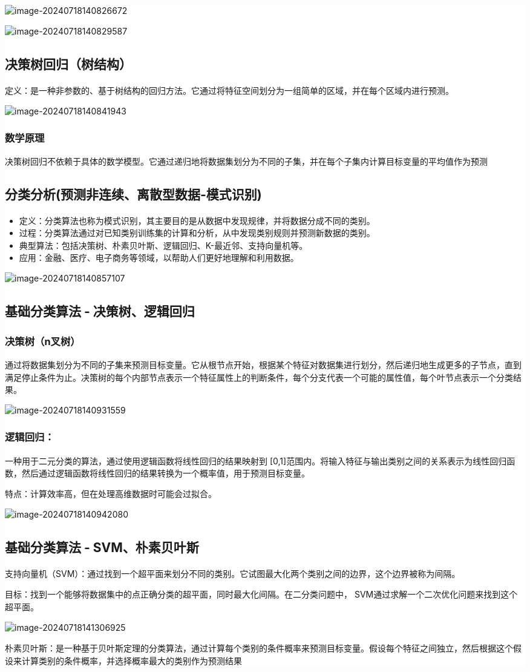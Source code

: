 ![image-20240718140826672](https://raw.githubusercontent.com/kashima19960/img/master/ai%E5%AF%BC%E8%AE%BA/image-20240718140826672.png)

![image-20240718140829587](https://raw.githubusercontent.com/kashima19960/img/master/ai%E5%AF%BC%E8%AE%BA/image-20240718140829587.png)

## 决策树回归（树结构）

定义：是一种非参数的、基于树结构的回归方法。它通过将特征空间划分为一组简单的区域，并在每个区域内进行预测。

![image-20240718140841943](https://raw.githubusercontent.com/kashima19960/img/master/ai%E5%AF%BC%E8%AE%BA/image-20240718140841943.png)

### 数学原理

决策树回归不依赖于具体的数学模型。它通过递归地将数据集划分为不同的子集，并在每个子集内计算目标变量的平均值作为预测

## 分类分析(预测非连续、离散型数据-模式识别)

-   定义：分类算法也称为模式识别，其主要目的是从数据中发现规律，并将数据分成不同的类别。
-   过程：分类算法通过对已知类别训练集的计算和分析，从中发现类别规则并预测新数据的类别。
-   典型算法：包括决策树、朴素贝叶斯、逻辑回归、K-最近邻、支持向量机等。
-   应用：金融、医疗、电子商务等领域，以帮助人们更好地理解和利用数据。

![image-20240718140857107](https://raw.githubusercontent.com/kashima19960/img/master/ai%E5%AF%BC%E8%AE%BA/image-20240718140857107.png)

## 基础分类算法 - 决策树、逻辑回归

### 决策树（n叉树）

通过将数据集划分为不同的子集来预测目标变量。它从根节点开始，根据某个特征对数据集进行划分，然后递归地生成更多的子节点，直到满足停止条件为止。决策树的每个内部节点表示一个特征属性上的判断条件，每个分支代表一个可能的属性值，每个叶节点表示一个分类结果。

![image-20240718140931559](https://raw.githubusercontent.com/kashima19960/img/master/ai%E5%AF%BC%E8%AE%BA/image-20240718140931559.png)

###  逻辑回归：

一种用于二元分类的算法，通过使用逻辑函数将线性回归的结果映射到 [0,1]范围内。将输入特征与输出类别之间的关系表示为线性回归函数，然后通过逻辑函数将线性回归的结果转换为一个概率值，用于预测目标变量。

特点：计算效率高，但在处理高维数据时可能会过拟合。

![image-20240718140942080](https://raw.githubusercontent.com/kashima19960/img/master/ai%E5%AF%BC%E8%AE%BA/image-20240718140942080.png)

## 基础分类算法 - SVM、朴素贝叶斯

支持向量机（SVM）：通过找到一个超平面来划分不同的类别。它试图最大化两个类别之间的边界，这个边界被称为间隔。

目标：找到一个能够将数据集中的点正确分类的超平面，同时最大化间隔。在二分类问题中， SVM通过求解一个二次优化问题来找到这个超平面。

![image-20240718141306925](https://raw.githubusercontent.com/kashima19960/img/master/ai%E5%AF%BC%E8%AE%BA/image-20240718141306925.png)

朴素贝叶斯：是一种基于贝叶斯定理的分类算法，通过计算每个类别的条件概率来预测目标变量。假设每个特征之间独立，然后根据这个假设来计算类别的条件概率，并选择概率最大的类别作为预测结果
